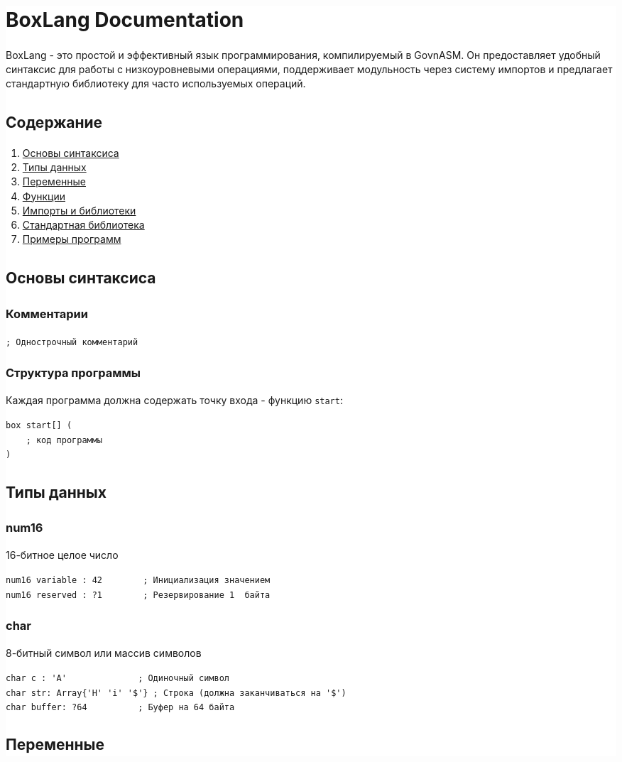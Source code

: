 # BoxLang Documentation

BoxLang - это простой и эффективный язык программирования, компилируемый в GovnASM. Он предоставляет удобный синтаксис для работы с низкоуровневыми операциями, поддерживает модульность через систему импортов и предлагает стандартную библиотеку для часто используемых операций.

## Содержание
1. [Основы синтаксиса](#основы-синтаксиса)
2. [Типы данных](#типы-данных)
3. [Переменные](#переменные)
4. [Функции](#функции)
5. [Импорты и библиотеки](#импорты-и-библиотеки)
6. [Стандартная библиотека](#стандартная-библиотека)
7. [Примеры программ](#примеры-программ)

## Основы синтаксиса

### Комментарии
```box
; Однострочный комментарий
```

### Структура программы
Каждая программа должна содержать точку входа - функцию `start`:
```box
box start[] (
    ; код программы
)
```

## Типы данных

### num16
16-битное целое число
```box
num16 variable : 42        ; Инициализация значением
num16 reserved : ?1        ; Резервирование 1  байта
```

### char
8-битный символ или массив символов
```box
char c : 'A'              ; Одиночный символ
char str: Array{'H' 'i' '$'} ; Строка (должна заканчиваться на '$')
char buffer: ?64          ; Буфер на 64 байта
```

## Переменные
